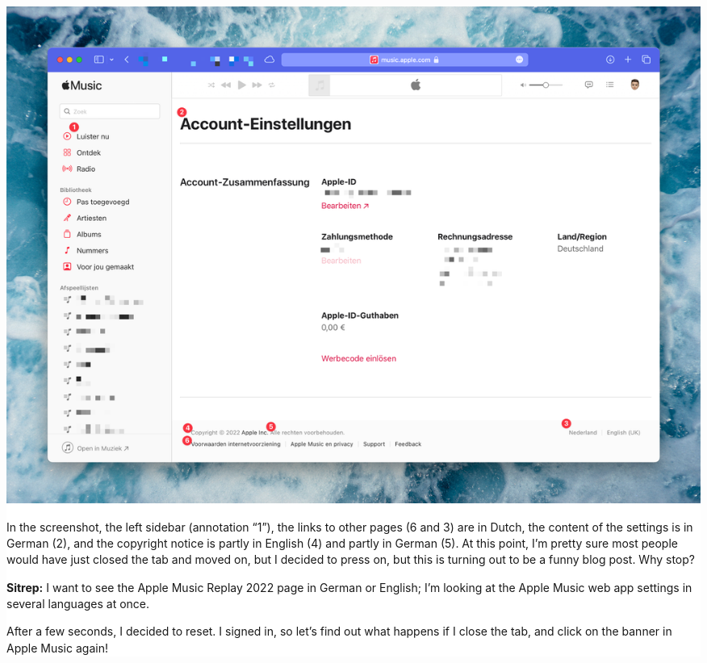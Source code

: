 ![Screenshot of Frankensteins monster. No, actually, of the Apple Music web app partly in Dutch, English, and German.](8@2x.png)

In the screenshot, the left sidebar (annotation “1”), the links to other pages (6 and 3) are in Dutch, the content of the settings is in German (2), and the copyright notice is partly in English (4) and partly in German (5). At this point, I’m pretty sure most people would have just closed the tab and moved on, but I decided to press on, but this is turning out to be a funny blog post. Why stop?

**Sitrep:** I want to see the Apple Music Replay 2022 page in German or English; I’m looking at the Apple Music web app settings in several languages at once.

After a few seconds, I decided to reset. I signed in, so let’s find out what happens if I close the tab, and click on the banner in Apple Music again!
